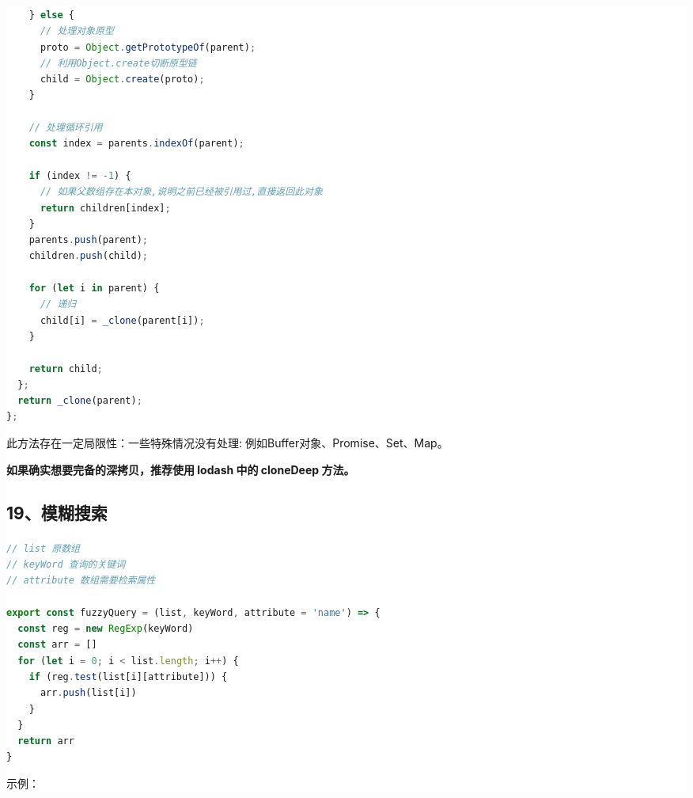 ```js
    } else {
      // 处理对象原型
      proto = Object.getPrototypeOf(parent);
      // 利用Object.create切断原型链
      child = Object.create(proto);
    }

    // 处理循环引用
    const index = parents.indexOf(parent);

    if (index != -1) {
      // 如果父数组存在本对象,说明之前已经被引用过,直接返回此对象
      return children[index];
    }
    parents.push(parent);
    children.push(child);

    for (let i in parent) {
      // 递归
      child[i] = _clone(parent[i]);
    }

    return child;
  };
  return _clone(parent);
};
```

此方法存在一定局限性：一些特殊情况没有处理: 例如Buffer对象、Promise、Set、Map。

**如果确实想要完备的深拷贝，推荐使用 lodash 中的 cloneDeep 方法。**

## 19、模糊搜索

```js
// list 原数组
// keyWord 查询的关键词
// attribute 数组需要检索属性

export const fuzzyQuery = (list, keyWord, attribute = 'name') => {
  const reg = new RegExp(keyWord)
  const arr = []
  for (let i = 0; i < list.length; i++) {
    if (reg.test(list[i][attribute])) {
      arr.push(list[i])
    }
  }
  return arr
}
```

示例：
